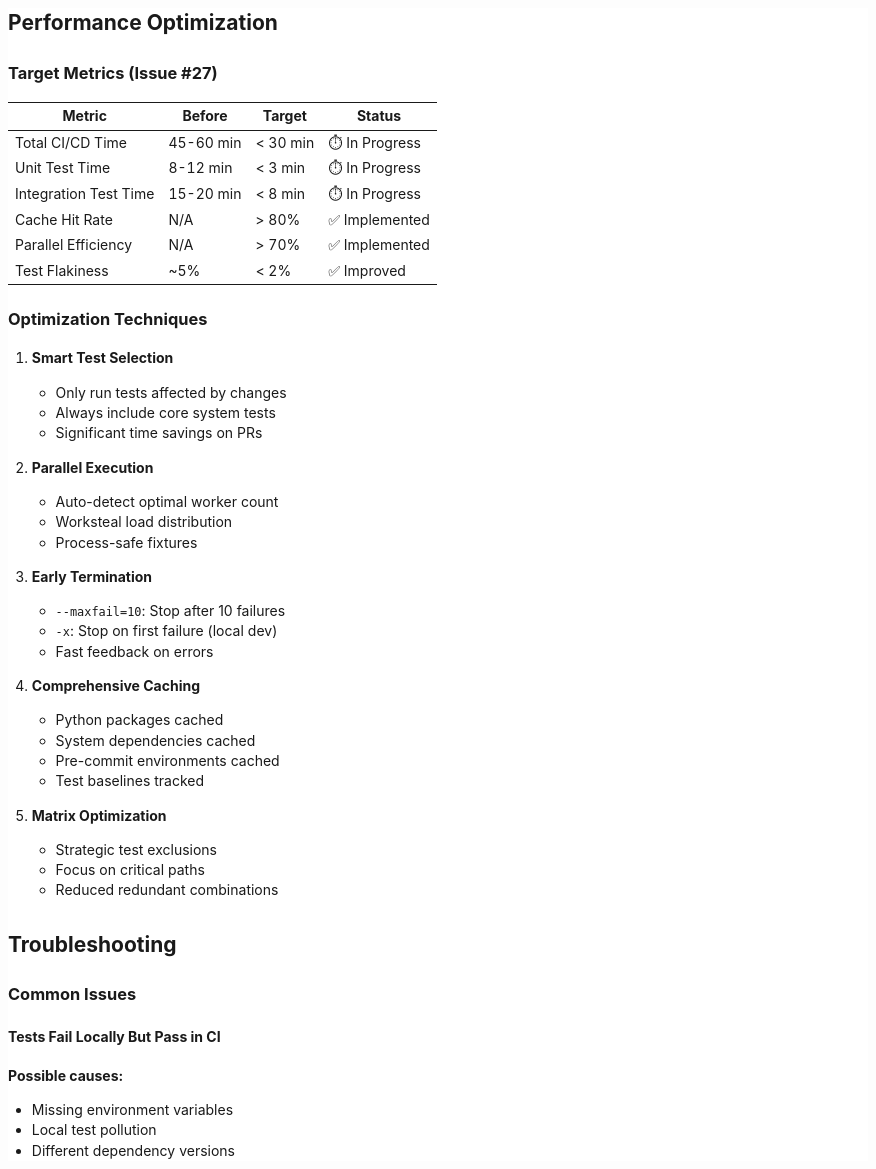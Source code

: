 ## Performance Optimization

### Target Metrics (Issue #27)

| Metric | Before | Target | Status |
|--------|--------|--------|--------|
| Total CI/CD Time | 45-60 min | < 30 min | ⏱️ In Progress |
| Unit Test Time | 8-12 min | < 3 min | ⏱️ In Progress |
| Integration Test Time | 15-20 min | < 8 min | ⏱️ In Progress |
| Cache Hit Rate | N/A | > 80% | ✅ Implemented |
| Parallel Efficiency | N/A | > 70% | ✅ Implemented |
| Test Flakiness | ~5% | < 2% | ✅ Improved |

### Optimization Techniques

1. **Smart Test Selection**
   - Only run tests affected by changes
   - Always include core system tests
   - Significant time savings on PRs

2. **Parallel Execution**
   - Auto-detect optimal worker count
   - Worksteal load distribution
   - Process-safe fixtures

3. **Early Termination**
   - `--maxfail=10`: Stop after 10 failures
   - `-x`: Stop on first failure (local dev)
   - Fast feedback on errors

4. **Comprehensive Caching**
   - Python packages cached
   - System dependencies cached
   - Pre-commit environments cached
   - Test baselines tracked

5. **Matrix Optimization**
   - Strategic test exclusions
   - Focus on critical paths
   - Reduced redundant combinations

## Troubleshooting

### Common Issues

#### Tests Fail Locally But Pass in CI

**Possible causes:**
- Missing environment variables
- Local test pollution
- Different dependency versions
